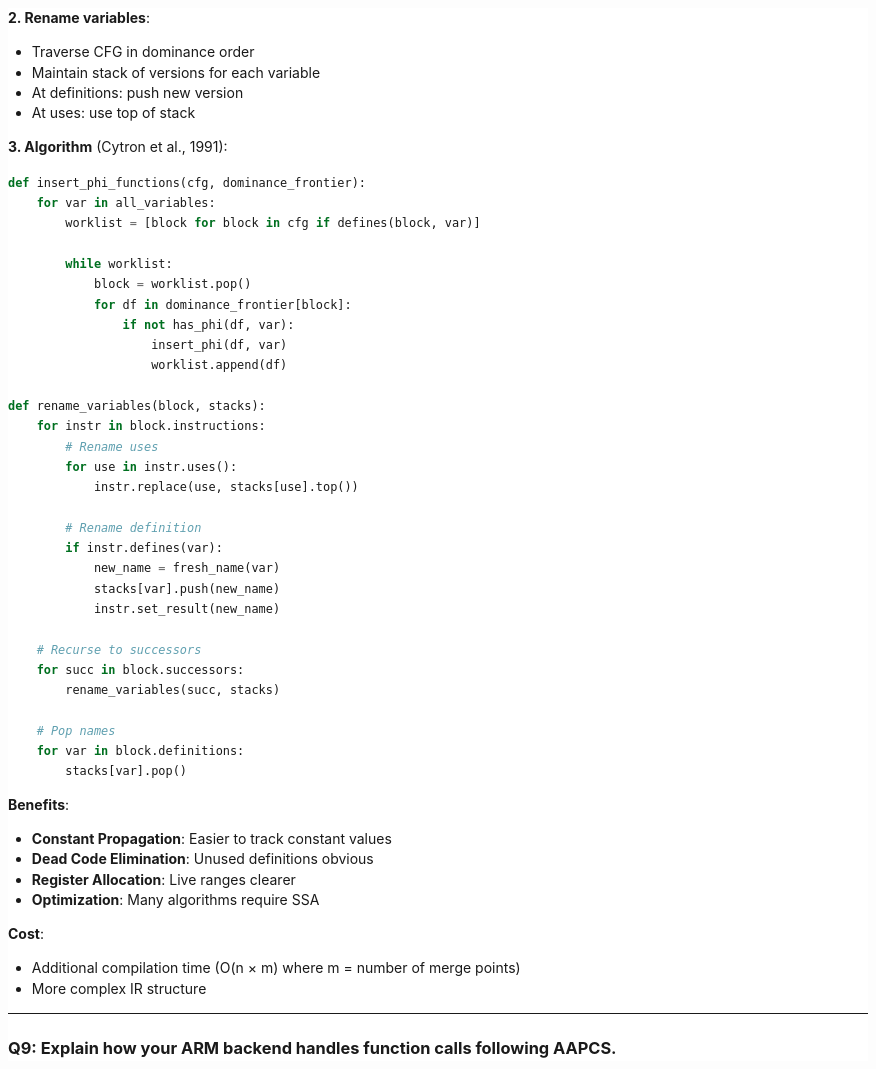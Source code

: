 **2. Rename variables**:
- Traverse CFG in dominance order
- Maintain stack of versions for each variable
- At definitions: push new version
- At uses: use top of stack

**3. Algorithm** (Cytron et al., 1991):
```python
def insert_phi_functions(cfg, dominance_frontier):
    for var in all_variables:
        worklist = [block for block in cfg if defines(block, var)]
        
        while worklist:
            block = worklist.pop()
            for df in dominance_frontier[block]:
                if not has_phi(df, var):
                    insert_phi(df, var)
                    worklist.append(df)

def rename_variables(block, stacks):
    for instr in block.instructions:
        # Rename uses
        for use in instr.uses():
            instr.replace(use, stacks[use].top())
        
        # Rename definition
        if instr.defines(var):
            new_name = fresh_name(var)
            stacks[var].push(new_name)
            instr.set_result(new_name)
    
    # Recurse to successors
    for succ in block.successors:
        rename_variables(succ, stacks)
    
    # Pop names
    for var in block.definitions:
        stacks[var].pop()
```

**Benefits**:
- **Constant Propagation**: Easier to track constant values
- **Dead Code Elimination**: Unused definitions obvious
- **Register Allocation**: Live ranges clearer
- **Optimization**: Many algorithms require SSA

**Cost**: 
- Additional compilation time (O(n × m) where m = number of merge points)
- More complex IR structure

---

### Q9: Explain how your ARM backend handles function calls following AAPCS.

